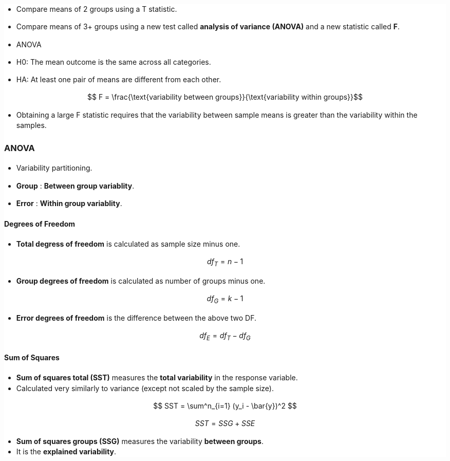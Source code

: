 * Compare means of 2 groups using a T statistic.
* Compare means of 3+ groups using a new test called **analysis of variance (ANOVA)** and a new statistic called **F**.


* ANOVA
* H0: The mean outcome is the same across all categories.
* HA: At least one pair of means are different from each other.


$$ F = \frac{\text{variability between groups}}{\text{variability within groups}}$$

* Obtaining a large F statistic requires that the variability between sample means is greater than the variability within the samples.

### ANOVA 

* Variability partitioning.


* **Group** : **Between group variablity**.
* **Error** : **Within group variablity**.


#### Degrees of Freedom 

* **Total degress of freedom** is calculated as sample size minus one.

$$
df_T = n - 1
$$

* **Group degrees of freedom** is calculated as number of groups minus one.

$$
df_G = k - 1
$$

* **Error degrees of freedom** is the difference between the above two DF.

$$
df_E = df_T - df_G
$$

#### Sum of Squares 

* **Sum of squares total (SST)** measures the **total variability** in the response variable. 
* Calculated very similarly to variance (except not scaled by the sample size).

$$
SST = \sum^n_{i=1} (y_i - \bar{y})^2
$$

$$
SST = SSG + SSE
$$

* **Sum of squares groups (SSG)** measures the variability **between groups**. 
* It is the **explained variability**.
